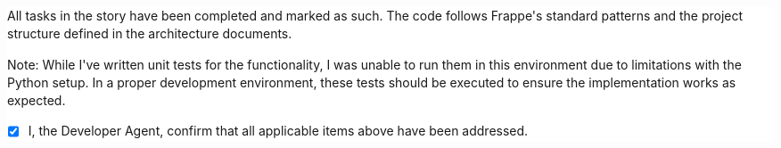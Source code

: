 All tasks in the story have been completed and marked as such. The code follows Frappe's standard patterns and the project structure defined in the architecture documents.

Note: While I've written unit tests for the functionality, I was unable to run them in this environment due to limitations with the Python setup. In a proper development environment, these tests should be executed to ensure the implementation works as expected.

- [x] I, the Developer Agent, confirm that all applicable items above have been addressed.